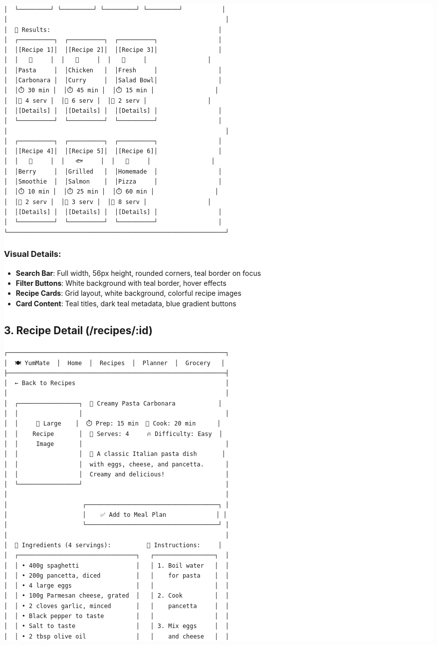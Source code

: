 ```
│  └─────────┘ └─────────┘ └─────────┘ └─────────┘           │
│                                                             │
│  📄 Results:                                               │
│  ┌──────────┐  ┌──────────┐  ┌──────────┐                 │
│  │[Recipe 1]│  │[Recipe 2]│  │[Recipe 3]│                 │
│  │   🍝     │  │   🍛     │  │   🥗     │                 │
│  │Pasta     │  │Chicken   │  │Fresh     │                 │
│  │Carbonara │  │Curry     │  │Salad Bowl│                 │
│  │⏱️ 30 min │  │⏱️ 45 min │  │⏱️ 15 min │                 │
│  │👥 4 serv │  │👥 6 serv │  │👥 2 serv │                 │
│  │[Details] │  │[Details] │  │[Details] │                 │
│  └──────────┘  └──────────┘  └──────────┘                 │
│                                                             │
│  ┌──────────┐  ┌──────────┐  ┌──────────┐                 │
│  │[Recipe 4]│  │[Recipe 5]│  │[Recipe 6]│                 │
│  │   🧁     │  │   🐟     │  │   🍕     │                 │
│  │Berry     │  │Grilled   │  │Homemade  │                 │
│  │Smoothie  │  │Salmon    │  │Pizza     │                 │
│  │⏱️ 10 min │  │⏱️ 25 min │  │⏱️ 60 min │                 │
│  │👥 2 serv │  │👥 3 serv │  │👥 8 serv │                 │
│  │[Details] │  │[Details] │  │[Details] │                 │
│  └──────────┘  └──────────┘  └──────────┘                 │
└─────────────────────────────────────────────────────────────┘
```

### Visual Details:
- **Search Bar**: Full width, 56px height, rounded corners, teal border on focus
- **Filter Buttons**: White background with teal border, hover effects
- **Recipe Cards**: Grid layout, white background, colorful recipe images
- **Card Content**: Teal titles, dark teal metadata, blue gradient buttons

## 3. Recipe Detail (/recipes/:id)
```
┌─────────────────────────────────────────────────────────────┐
│  🍽️ YumMate  │  Home  │  Recipes  │  Planner  │  Grocery   │
├─────────────────────────────────────────────────────────────┤
│  ← Back to Recipes                                          │
│                                                             │
│  ┌─────────────────┐  📝 Creamy Pasta Carbonara            │
│  │                 │                                        │
│  │     🍝 Large    │  ⏱️ Prep: 15 min  🍳 Cook: 20 min      │
│  │    Recipe       │  👥 Serves: 4     🔥 Difficulty: Easy  │
│  │     Image       │                                        │
│  │                 │  📄 A classic Italian pasta dish       │
│  │                 │  with eggs, cheese, and pancetta.      │
│  │                 │  Creamy and delicious!                 │
│  └─────────────────┘                                        │
│                                                             │
│                     ┌─────────────────────────────────────┐ │
│                     │    ✅ Add to Meal Plan              │ │
│                     └─────────────────────────────────────┘ │
│                                                             │
│  🛒 Ingredients (4 servings):          🔧 Instructions:     │
│  ┌─────────────────────────────────┐   ┌─────────────────┐  │
│  │ • 400g spaghetti                │   │ 1. Boil water   │  │
│  │ • 200g pancetta, diced          │   │    for pasta    │  │
│  │ • 4 large eggs                  │   │                 │  │
│  │ • 100g Parmesan cheese, grated  │   │ 2. Cook         │  │
│  │ • 2 cloves garlic, minced       │   │    pancetta     │  │
│  │ • Black pepper to taste         │   │                 │  │
│  │ • Salt to taste                 │   │ 3. Mix eggs     │  │
│  │ • 2 tbsp olive oil              │   │    and cheese   │  │
```